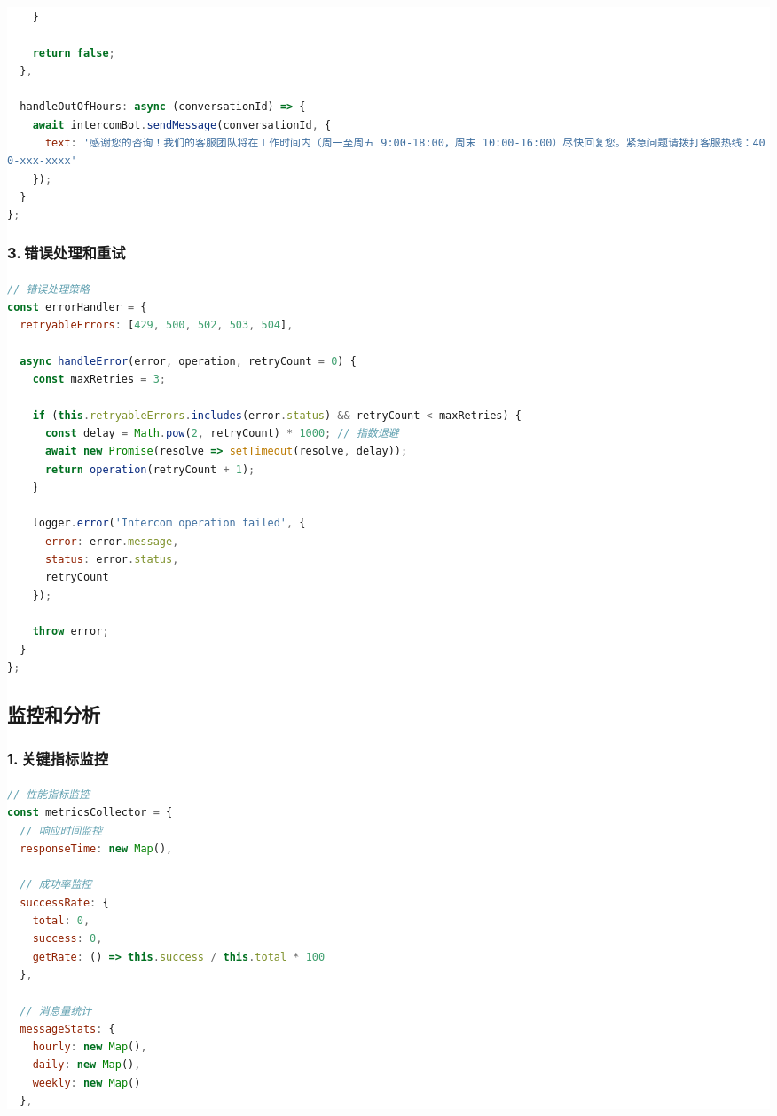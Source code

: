 ```javascript
    }
    
    return false;
  },
  
  handleOutOfHours: async (conversationId) => {
    await intercomBot.sendMessage(conversationId, {
      text: '感谢您的咨询！我们的客服团队将在工作时间内（周一至周五 9:00-18:00，周末 10:00-16:00）尽快回复您。紧急问题请拨打客服热线：400-xxx-xxxx'
    });
  }
};
```

### 3. 错误处理和重试

```javascript
// 错误处理策略
const errorHandler = {
  retryableErrors: [429, 500, 502, 503, 504],
  
  async handleError(error, operation, retryCount = 0) {
    const maxRetries = 3;
    
    if (this.retryableErrors.includes(error.status) && retryCount < maxRetries) {
      const delay = Math.pow(2, retryCount) * 1000; // 指数退避
      await new Promise(resolve => setTimeout(resolve, delay));
      return operation(retryCount + 1);
    }
    
    logger.error('Intercom operation failed', {
      error: error.message,
      status: error.status,
      retryCount
    });
    
    throw error;
  }
};
```

## 监控和分析

### 1. 关键指标监控

```javascript
// 性能指标监控
const metricsCollector = {
  // 响应时间监控
  responseTime: new Map(),
  
  // 成功率监控  
  successRate: {
    total: 0,
    success: 0,
    getRate: () => this.success / this.total * 100
  },
  
  // 消息量统计
  messageStats: {
    hourly: new Map(),
    daily: new Map(),
    weekly: new Map()
  },
```